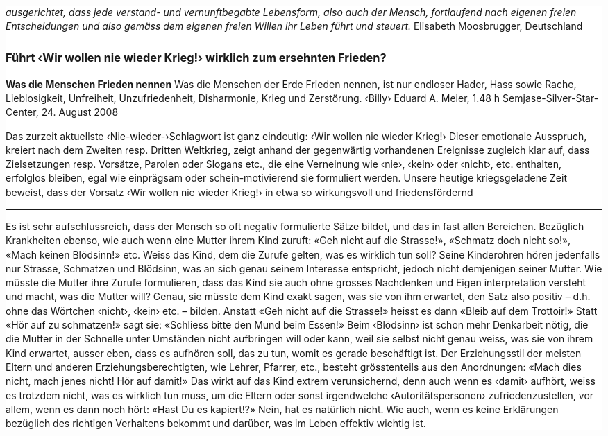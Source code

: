 _ausgerichtet, dass jede verstand- und vernunftbegabte Lebensform, also auch der Mensch, fortlaufend_
_nach eigenen freien Entscheidungen und also gemäss dem eigenen freien Willen ihr Leben führt und_
_steuert._
Elisabeth Moosbrugger, Deutschland

### Führt ‹Wir wollen nie wieder Krieg!› wirklich zum ersehnten Frieden?

**Was die Menschen Frieden nennen**
Was die Menschen der Erde Frieden nennen,
ist nur endloser Hader, Hass sowie Rache,
Lieblosigkeit, Unfreiheit, Unzufriedenheit,
Disharmonie, Krieg und Zerstörung.
‹Billy› Eduard A. Meier, 1.48 h
Semjase-Silver-Star-Center, 24. August 2008

Das zurzeit aktuellste ‹Nie-wieder-›Schlagwort ist ganz eindeutig: ‹Wir wollen nie wieder Krieg!› Dieser
emotionale Ausspruch, kreiert nach dem Zweiten resp. Dritten Weltkrieg, zeigt anhand der
gegenwärtig vorhandenen Ereignisse zugleich klar auf, dass Zielsetzungen resp. Vorsätze, Parolen oder
Slogans etc., die eine Verneinung wie ‹nie›, ‹kein› oder ‹nicht›, etc. enthalten, erfolglos bleiben, egal
wie einprägsam oder schein-motivierend sie formuliert werden. Unsere heutige kriegsgeladene Zeit beweist, dass der Vorsatz ‹Wir wollen nie wieder Krieg!› in etwa so wirkungsvoll und friedensfördernd


-----

Es ist sehr aufschlussreich, dass der Mensch so oft negativ formulierte Sätze bildet, und das in fast allen
Bereichen. Bezüglich Krankheiten ebenso, wie auch wenn eine Mutter ihrem Kind zuruft: «Geh nicht
auf die Strasse!», «Schmatz doch nicht so!», «Mach keinen Blödsinn!» etc. Weiss das Kind, dem die
Zurufe gelten, was es wirklich tun soll? Seine Kinderohren hören jedenfalls nur Strasse, Schmatzen und
Blödsinn, was an sich genau seinem Interesse entspricht, jedoch nicht demjenigen seiner Mutter. Wie
müsste die Mutter ihre Zurufe formulieren, dass das Kind sie auch ohne grosses Nachdenken und Eigen interpretation versteht und macht, was die Mutter will? Genau, sie müsste dem Kind exakt sagen, was
sie von ihm erwartet, den Satz also positiv – d.h. ohne das Wörtchen ‹nicht›, ‹kein› etc. – bilden. Anstatt
«Geh nicht auf die Strasse!» heisst es dann «Bleib auf dem Trottoir!» Statt «Hör auf zu schmatzen!»
sagt sie: «Schliess bitte den Mund beim Essen!» Beim ‹Blödsinn› ist schon mehr Denkarbeit nötig, die
die Mutter in der Schnelle unter Umständen nicht aufbringen will oder kann, weil sie selbst nicht genau
weiss, was sie von ihrem Kind erwartet, ausser eben, dass es aufhören soll, das zu tun, womit es gerade
beschäftigt ist. Der Erziehungsstil der meisten Eltern und anderen Erziehungsberechtigten, wie Lehrer,
Pfarrer, etc., besteht grösstenteils aus den Anordnungen: «Mach dies nicht, mach jenes nicht! Hör auf
damit!» Das wirkt auf das Kind extrem verunsichernd, denn auch wenn es ‹damit› aufhört, weiss es
trotzdem nicht, was es wirklich tun muss, um die Eltern oder sonst irgendwelche ‹Autoritätspersonen›
zufriedenzustellen, vor allem, wenn es dann noch hört: «Hast Du es kapiert!?» Nein, hat es natürlich
nicht. Wie auch, wenn es keine Erklärungen bezüglich des richtigen Verhaltens bekommt und darüber,
was im Leben effektiv wichtig ist.

